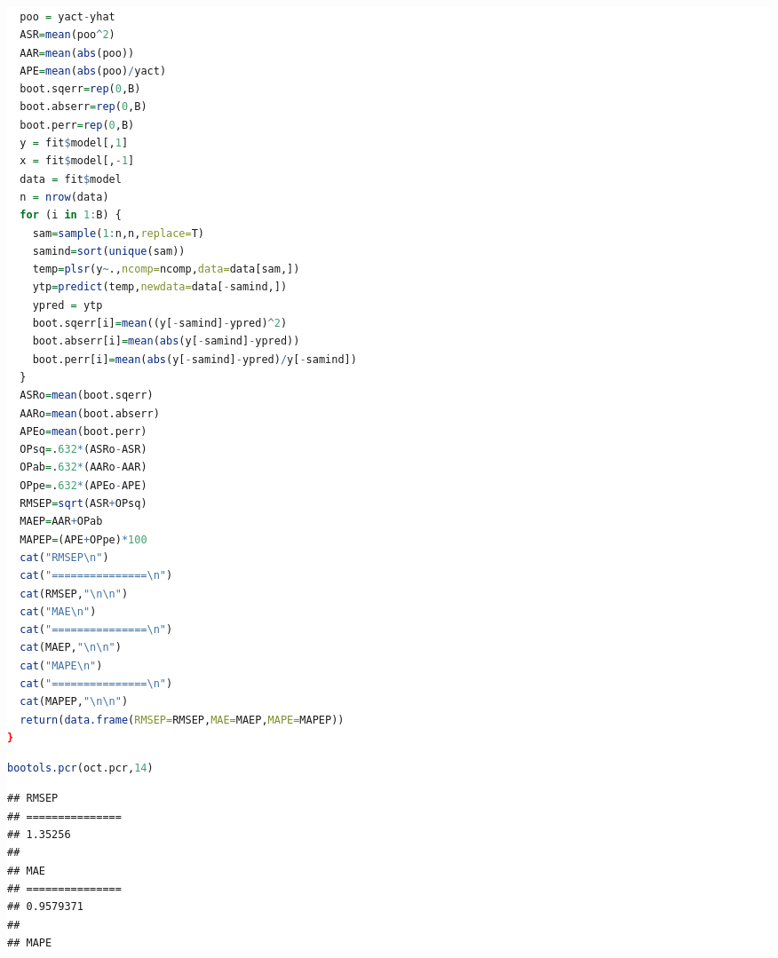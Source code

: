 ``` r
  poo = yact-yhat
  ASR=mean(poo^2)
  AAR=mean(abs(poo))
  APE=mean(abs(poo)/yact)
  boot.sqerr=rep(0,B)
  boot.abserr=rep(0,B)
  boot.perr=rep(0,B)
  y = fit$model[,1]
  x = fit$model[,-1]
  data = fit$model
  n = nrow(data)
  for (i in 1:B) {
    sam=sample(1:n,n,replace=T)
    samind=sort(unique(sam))
    temp=plsr(y~.,ncomp=ncomp,data=data[sam,])
    ytp=predict(temp,newdata=data[-samind,])
    ypred = ytp
    boot.sqerr[i]=mean((y[-samind]-ypred)^2)
    boot.abserr[i]=mean(abs(y[-samind]-ypred))
    boot.perr[i]=mean(abs(y[-samind]-ypred)/y[-samind])
  }
  ASRo=mean(boot.sqerr)
  AARo=mean(boot.abserr)
  APEo=mean(boot.perr)
  OPsq=.632*(ASRo-ASR)
  OPab=.632*(AARo-AAR)
  OPpe=.632*(APEo-APE)
  RMSEP=sqrt(ASR+OPsq)
  MAEP=AAR+OPab
  MAPEP=(APE+OPpe)*100
  cat("RMSEP\n")
  cat("===============\n")
  cat(RMSEP,"\n\n")
  cat("MAE\n")
  cat("===============\n")
  cat(MAEP,"\n\n")
  cat("MAPE\n")
  cat("===============\n")
  cat(MAPEP,"\n\n")
  return(data.frame(RMSEP=RMSEP,MAE=MAEP,MAPE=MAPEP))  
}
```

``` r
bootols.pcr(oct.pcr,14)
```

    ## RMSEP
    ## ===============
    ## 1.35256 
    ## 
    ## MAE
    ## ===============
    ## 0.9579371 
    ## 
    ## MAPE